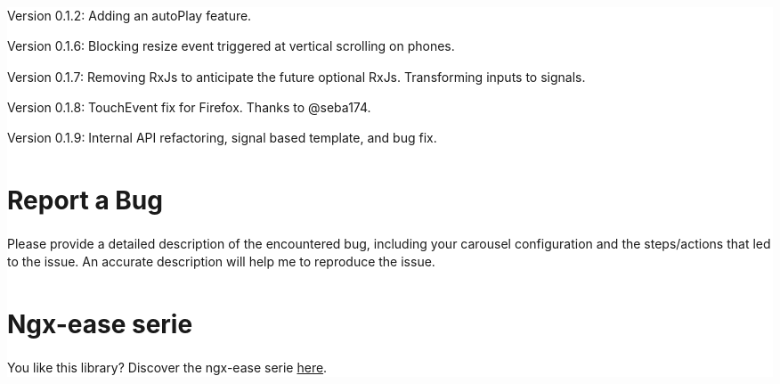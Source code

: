 Version 0.1.2: Adding an autoPlay feature.

Version 0.1.6: Blocking resize event triggered at vertical scrolling on phones.

Version 0.1.7: Removing RxJs to anticipate the future optional RxJs. Transforming inputs to signals.

Version 0.1.8: TouchEvent fix for Firefox. Thanks to @seba174.

Version 0.1.9: Internal API refactoring, signal based template, and bug fix.

# Report a Bug

Please provide a detailed description of the encountered bug, including your carousel configuration and the steps/actions that led to the issue. An accurate description will help me to reproduce the issue.

# Ngx-ease serie

You like this library? Discover the ngx-ease serie [here](https://www.npmjs.com/~greenflag31).
